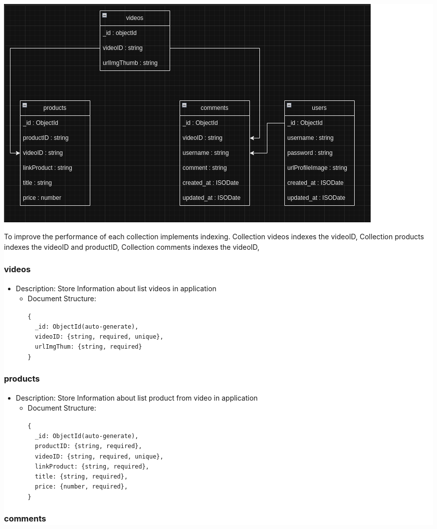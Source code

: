 ![alt text](./doc/backend.png)


To improve the performance of each collection implements indexing. Collection videos indexes the videoID, Collection products indexes the videoID and productID, Collection comments indexes the videoID, 

### videos

- Description: Store Information about list videos in application
  - Document Structure:
    ```
    {
      _id: ObjectId(auto-generate),
      videoID: {string, required, unique},
      urlImgThum: {string, required}
    }
    ```
### products

- Description: Store Information about list product from video in application
  - Document Structure:
    ```
    {
      _id: ObjectId(auto-generate),
      productID: {string, required},
      videoID: {string, required, unique},
      linkProduct: {string, required},
      title: {string, required},
      price: {number, required},
    }
    ```
### comments
